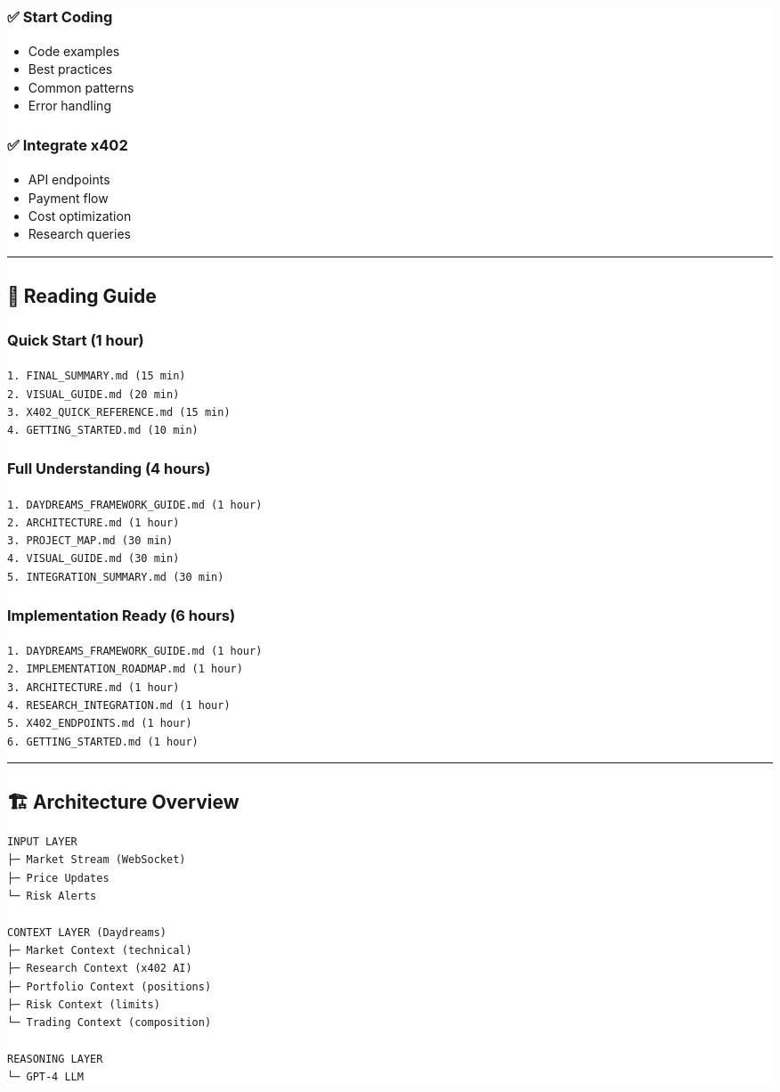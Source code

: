 ### ✅ Start Coding
- Code examples
- Best practices
- Common patterns
- Error handling

### ✅ Integrate x402
- API endpoints
- Payment flow
- Cost optimization
- Research queries

---

## 📖 Reading Guide

### Quick Start (1 hour)
```
1. FINAL_SUMMARY.md (15 min)
2. VISUAL_GUIDE.md (20 min)
3. X402_QUICK_REFERENCE.md (15 min)
4. GETTING_STARTED.md (10 min)
```

### Full Understanding (4 hours)
```
1. DAYDREAMS_FRAMEWORK_GUIDE.md (1 hour)
2. ARCHITECTURE.md (1 hour)
3. PROJECT_MAP.md (30 min)
4. VISUAL_GUIDE.md (30 min)
5. INTEGRATION_SUMMARY.md (30 min)
```

### Implementation Ready (6 hours)
```
1. DAYDREAMS_FRAMEWORK_GUIDE.md (1 hour)
2. IMPLEMENTATION_ROADMAP.md (1 hour)
3. ARCHITECTURE.md (1 hour)
4. RESEARCH_INTEGRATION.md (1 hour)
5. X402_ENDPOINTS.md (1 hour)
6. GETTING_STARTED.md (1 hour)
```

---

## 🏗️ Architecture Overview

```
INPUT LAYER
├─ Market Stream (WebSocket)
├─ Price Updates
└─ Risk Alerts

CONTEXT LAYER (Daydreams)
├─ Market Context (technical)
├─ Research Context (x402 AI)
├─ Portfolio Context (positions)
├─ Risk Context (limits)
└─ Trading Context (composition)

REASONING LAYER
└─ GPT-4 LLM

```